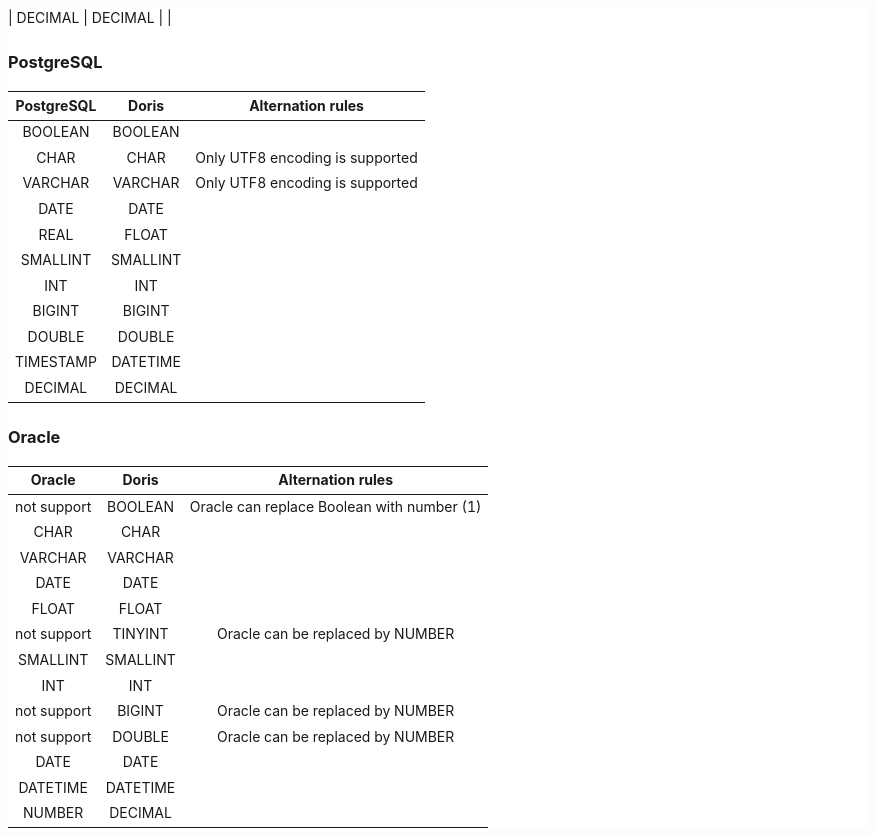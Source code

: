 |   DECIMAL  | DECIMAL |  |

### PostgreSQL

|  PostgreSQL  | Doris  |             Alternation rules              |
| :------: | :----: | :-------------------------------: |
|  BOOLEAN  | BOOLEAN  |                         |
|   CHAR   |  CHAR  |            Only UTF8 encoding is supported            |
| VARCHAR | VARCHAR |       Only UTF8 encoding is supported
|   DATE   |  DATE  |                                   |
|  REAL   |  FLOAT  |                                   |
|   SMALLINT  | SMALLINT |  |
|   INT  | INT |  |
|   BIGINT  | BIGINT |  |
|   DOUBLE  | DOUBLE |  |
|   TIMESTAMP  | DATETIME |  |
|   DECIMAL  | DECIMAL |  |

### Oracle                          

|  Oracle  | Doris  |            Alternation rules               |
| :------: | :----: | :-------------------------------: |
|  not support | BOOLEAN  |          Oracle can replace Boolean with number (1) |
|   CHAR   |  CHAR  |                       |
| VARCHAR | VARCHAR |              |
|   DATE   |  DATE  |                                   |
|  FLOAT   |  FLOAT  |                                   |
|  not support  | TINYINT | Oracle can be replaced by NUMBER |
|   SMALLINT  | SMALLINT |  |
|   INT  | INT |  |
|   not support  | BIGINT |  Oracle can be replaced by NUMBER |
|   not support  | DOUBLE | Oracle can be replaced by NUMBER |
|   DATE  | DATE |  |
|   DATETIME  | DATETIME |  |
|   NUMBER  | DECIMAL |  |
